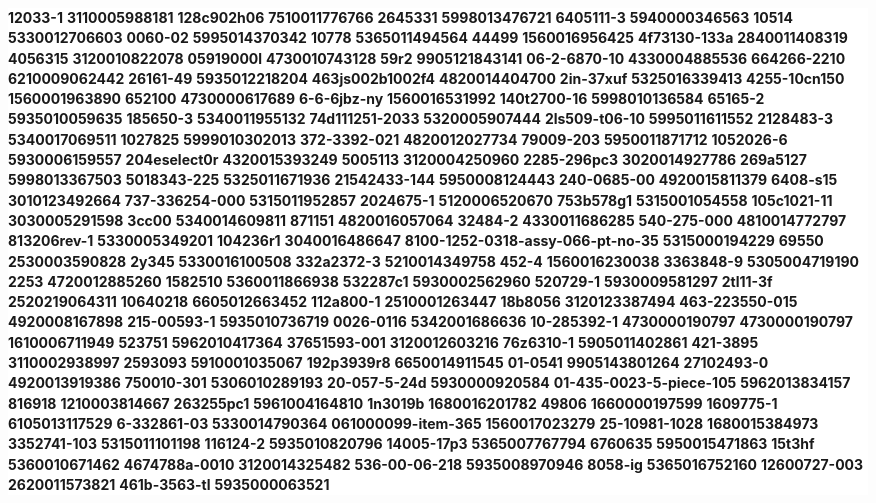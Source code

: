 **12033-1**    **3110005988181**    **128c902h06**    **7510011776766**    **2645331**    **5998013476721**
**6405111-3**    **5940000346563**    **10514**    **5330012706603**    **0060-02**    **5995014370342**
**10778**    **5365011494564**    **44499**    **1560016956425**    **4f73130-133a**    **2840011408319**
**4056315**    **3120010822078**    **05919000l**    **4730010743128**    **59r2**    **9905121843141**
**06-2-6870-10**    **4330004885536**    **664266-2210**    **6210009062442**    **26161-49**    **5935012218204**
**463js002b1002f4**    **4820014404700**    **2in-37xuf**    **5325016339413**    **4255-10cn150**    **1560001963890**
**652100**    **4730000617689**    **6-6-6jbz-ny**    **1560016531992**    **140t2700-16**    **5998010136584**
**65165-2**    **5935010059635**    **185650-3**    **5340011955132**    **74d111251-2033**    **5320005907444**
**2ls509-t06-10**    **5995011611552**    **2128483-3**    **5340017069511**    **1027825**    **5999010302013**
**372-3392-021**    **4820012027734**    **79009-203**    **5950011871712**    **1052026-6**    **5930006159557**
**204eselect0r**    **4320015393249**    **5005113**    **3120004250960**    **2285-296pc3**    **3020014927786**
**269a5127**    **5998013367503**    **5018343-225**    **5325011671936**    **21542433-144**    **5950008124443**
**240-0685-00**    **4920015811379**    **6408-s15**    **3010123492664**    **737-336254-000**    **5315011952857**
**2024675-1**    **5120006520670**    **753b578g1**    **5315001054558**    **105c1021-11**    **3030005291598**
**3cc00**    **5340014609811**    **871151**    **4820016057064**    **32484-2**    **4330011686285**
**540-275-000**    **4810014772797**    **813206rev-1**    **5330005349201**    **104236r1**    **3040016486647**
**8100-1252-0318-assy-066-pt-no-35**    **5315000194229**    **69550**    **2530003590828**    **2y345**    **5330016100508**
**332a2372-3**    **5210014349758**    **452-4**    **1560016230038**    **3363848-9**    **5305004719190**
**2253**    **4720012885260**    **1582510**    **5360011866938**    **532287c1**    **5930002562960**
**520729-1**    **5930009581297**    **2tl11-3f**    **2520219064311**    **10640218**    **6605012663452**
**112a800-1**    **2510001263447**    **18b8056**    **3120123387494**    **463-223550-015**    **4920008167898**
**215-00593-1**    **5935010736719**    **0026-0116**    **5342001686636**    **10-285392-1**    **4730000190797**
**4730000190797**    **1610006711949**    **523751**    **5962010417364**    **37651593-001**    **3120012603216**
**76z6310-1**    **5905011402861**    **421-3895**    **3110002938997**    **2593093**    **5910001035067**
**192p3939r8**    **6650014911545**    **01-0541**    **9905143801264**    **27102493-0**    **4920013919386**
**750010-301**    **5306010289193**    **20-057-5-24d**    **5930000920584**    **01-435-0023-5-piece-105**    **5962013834157**
**816918**    **1210003814667**    **263255pc1**    **5961004164810**    **1n3019b**    **1680016201782**
**49806**    **1660000197599**    **1609775-1**    **6105013117529**    **6-332861-03**    **5330014790364**
**061000099-item-365**    **1560017023279**    **25-10981-1028**    **1680015384973**    **3352741-103**    **5315011101198**
**116124-2**    **5935010820796**    **14005-17p3**    **5365007767794**    **6760635**    **5950015471863**
**15t3hf**    **5360010671462**    **4674788a-0010**    **3120014325482**    **536-00-06-218**    **5935008970946**
**8058-ig**    **5365016752160**    **12600727-003**    **2620011573821**    **461b-3563-tl**    **5935000063521**